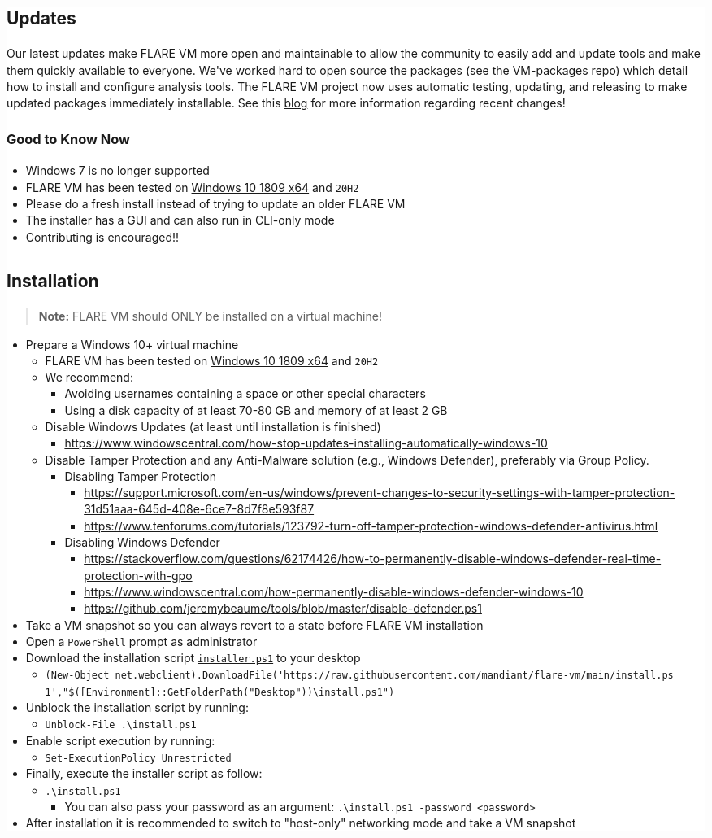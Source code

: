 ## Updates

Our latest updates make FLARE VM more open and maintainable to allow the community to easily add and update tools and make them quickly available to everyone. We've worked hard to open source the packages (see the [VM-packages](https://github.com/mandiant/VM-Packages) repo) which detail how to install and configure analysis tools. The FLARE VM project now uses automatic testing, updating, and releasing to make updated packages immediately installable. See this [blog](https://www.mandiant.com/resources/blog/flarevm-open-to-public) for more information regarding recent changes!

### Good to Know Now

* Windows 7 is no longer supported
* FLARE VM has been tested on [Windows 10 1809 x64](https://archive.org/details/modern.ie-vm) and `20H2`
* Please do a fresh install instead of trying to update an older FLARE VM
* The installer has a GUI and can also run in CLI-only mode
* Contributing is encouraged!!

## Installation

> **Note:** FLARE VM should ONLY be installed on a virtual machine!

* Prepare a Windows 10+ virtual machine
  * FLARE VM has been tested on [Windows 10 1809 x64](https://archive.org/details/modern.ie-vm) and `20H2`
  * We recommend:
    * Avoiding usernames containing a space or other special characters
    * Using a disk capacity of at least 70-80 GB and memory of at least 2 GB
  * Disable Windows Updates (at least until installation is finished)
    * https://www.windowscentral.com/how-stop-updates-installing-automatically-windows-10
  * Disable Tamper Protection and any Anti-Malware solution (e.g., Windows Defender), preferably via Group Policy.
    * Disabling Tamper Protection
      * https://support.microsoft.com/en-us/windows/prevent-changes-to-security-settings-with-tamper-protection-31d51aaa-645d-408e-6ce7-8d7f8e593f87
      * https://www.tenforums.com/tutorials/123792-turn-off-tamper-protection-windows-defender-antivirus.html
    * Disabling Windows Defender
      * https://stackoverflow.com/questions/62174426/how-to-permanently-disable-windows-defender-real-time-protection-with-gpo
      * https://www.windowscentral.com/how-permanently-disable-windows-defender-windows-10
      * https://github.com/jeremybeaume/tools/blob/master/disable-defender.ps1
* Take a VM snapshot so you can always revert to a state before FLARE VM installation
* Open a `PowerShell` prompt as administrator
* Download the installation script [`installer.ps1`](https://raw.githubusercontent.com/mandiant/flare-vm/main/install.ps1) to your desktop
  * `(New-Object net.webclient).DownloadFile('https://raw.githubusercontent.com/mandiant/flare-vm/main/install.ps1',"$([Environment]::GetFolderPath("Desktop"))\install.ps1")`
* Unblock the installation script by running:
  * `Unblock-File .\install.ps1`
* Enable script execution by running:
  * `Set-ExecutionPolicy Unrestricted`
* Finally, execute the installer script as follow:
  * `.\install.ps1`
    * You can also pass your password as an argument: `.\install.ps1 -password <password>`
* After installation it is recommended to switch to "host-only" networking mode and take a VM snapshot
